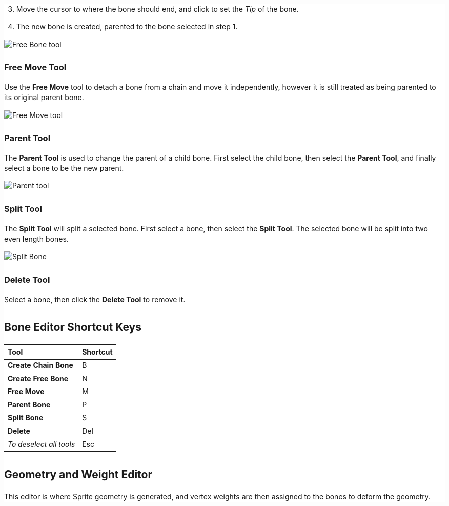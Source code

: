 3. Move the cursor to where the bone should end, and click to set the *Tip* of the bone. 

4. The new bone is created, parented to the bone selected in step 1.

![Free Bone tool](images/freebones.png)

### Free Move Tool

Use the **Free Move** tool to detach a bone from a chain and move it independently, however it is still treated as being parented to its original parent bone.

 ![Free Move tool](images/freemovetool.png)

### Parent Tool

The **Parent Tool** is used to change the parent of a child bone. First select the child bone, then select the **Parent Tool**, and finally select a bone to be the new parent.

![Parent tool](images/parentbonetool.png)

### Split Tool

The **Split Tool** will split a selected bone. First select a bone, then select the **Split Tool**. The selected bone will be split into two even length bones.

 ![Split Bone ](images/splitbonetool.png)

### Delete Tool

Select a bone, then click the **Delete Tool** to remove it.

## Bone Editor Shortcut Keys

|**Tool**|Shortcut|
|:---|:---|
|**Create Chain Bone**|B|
|**Create Free Bone**|N|
|**Free Move**|M|
|**Parent Bone**|P|
|**Split Bone**|S|
|**Delete**|Del|
|*To deselect all tools*|Esc|

## <a id="GeoEditor"></a>Geometry and Weight Editor

This editor is where Sprite geometry is generated, and vertex weights are then assigned to the bones to deform the geometry.
